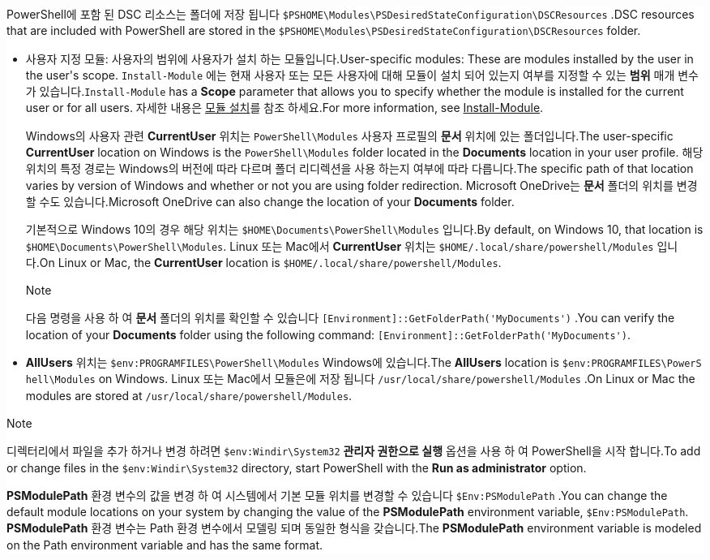   <span data-ttu-id="e5b1b-200">PowerShell에 포함 된 DSC 리소스는 폴더에 저장 됩니다 `$PSHOME\Modules\PSDesiredStateConfiguration\DSCResources` .</span><span class="sxs-lookup"><span data-stu-id="e5b1b-200">DSC resources that are included with PowerShell are stored in the `$PSHOME\Modules\PSDesiredStateConfiguration\DSCResources` folder.</span></span>

- <span data-ttu-id="e5b1b-201">사용자 지정 모듈: 사용자의 범위에 사용자가 설치 하는 모듈입니다.</span><span class="sxs-lookup"><span data-stu-id="e5b1b-201">User-specific modules: These are modules installed by the user in the user's scope.</span></span> <span data-ttu-id="e5b1b-202">`Install-Module` 에는 현재 사용자 또는 모든 사용자에 대해 모듈이 설치 되어 있는지 여부를 지정할 수 있는 **범위** 매개 변수가 있습니다.</span><span class="sxs-lookup"><span data-stu-id="e5b1b-202">`Install-Module` has a **Scope** parameter that allows you to specify whether the module is installed for the current user or for all users.</span></span> <span data-ttu-id="e5b1b-203">자세한 내용은 [모듈 설치](xref:PowerShellGet.Install-Module)를 참조 하세요.</span><span class="sxs-lookup"><span data-stu-id="e5b1b-203">For more information, see [Install-Module](xref:PowerShellGet.Install-Module).</span></span>

  <span data-ttu-id="e5b1b-204">Windows의 사용자 관련 **CurrentUser** 위치는 `PowerShell\Modules` 사용자 프로필의 **문서** 위치에 있는 폴더입니다.</span><span class="sxs-lookup"><span data-stu-id="e5b1b-204">The user-specific **CurrentUser** location on Windows is the `PowerShell\Modules` folder located in the **Documents** location in your user profile.</span></span> <span data-ttu-id="e5b1b-205">해당 위치의 특정 경로는 Windows의 버전에 따라 다르며 폴더 리디렉션을 사용 하는지 여부에 따라 다릅니다.</span><span class="sxs-lookup"><span data-stu-id="e5b1b-205">The specific path of that location varies by version of Windows and whether or not you are using folder redirection.</span></span> <span data-ttu-id="e5b1b-206">Microsoft OneDrive는 **문서** 폴더의 위치를 변경할 수도 있습니다.</span><span class="sxs-lookup"><span data-stu-id="e5b1b-206">Microsoft OneDrive can also change the location of your **Documents** folder.</span></span>

  <span data-ttu-id="e5b1b-207">기본적으로 Windows 10의 경우 해당 위치는 `$HOME\Documents\PowerShell\Modules` 입니다.</span><span class="sxs-lookup"><span data-stu-id="e5b1b-207">By default, on Windows 10, that location is `$HOME\Documents\PowerShell\Modules`.</span></span> <span data-ttu-id="e5b1b-208">Linux 또는 Mac에서 **CurrentUser** 위치는 `$HOME/.local/share/powershell/Modules` 입니다.</span><span class="sxs-lookup"><span data-stu-id="e5b1b-208">On Linux or Mac, the **CurrentUser** location is `$HOME/.local/share/powershell/Modules`.</span></span>

  > [!NOTE]
  > <span data-ttu-id="e5b1b-209">다음 명령을 사용 하 여 **문서** 폴더의 위치를 확인할 수 있습니다 `[Environment]::GetFolderPath('MyDocuments')` .</span><span class="sxs-lookup"><span data-stu-id="e5b1b-209">You can verify the location of your **Documents** folder using the following command: `[Environment]::GetFolderPath('MyDocuments')`.</span></span>

- <span data-ttu-id="e5b1b-210">**AllUsers** 위치는 `$env:PROGRAMFILES\PowerShell\Modules` Windows에 있습니다.</span><span class="sxs-lookup"><span data-stu-id="e5b1b-210">The **AllUsers** location is `$env:PROGRAMFILES\PowerShell\Modules` on Windows.</span></span> <span data-ttu-id="e5b1b-211">Linux 또는 Mac에서 모듈은에 저장 됩니다 `/usr/local/share/powershell/Modules` .</span><span class="sxs-lookup"><span data-stu-id="e5b1b-211">On Linux or Mac the modules are stored at `/usr/local/share/powershell/Modules`.</span></span>

> [!NOTE]
> <span data-ttu-id="e5b1b-212">디렉터리에서 파일을 추가 하거나 변경 하려면 `$env:Windir\System32` **관리자 권한으로 실행** 옵션을 사용 하 여 PowerShell을 시작 합니다.</span><span class="sxs-lookup"><span data-stu-id="e5b1b-212">To add or change files in the `$env:Windir\System32` directory, start PowerShell with the **Run as administrator** option.</span></span>

<span data-ttu-id="e5b1b-213">**PSModulePath** 환경 변수의 값을 변경 하 여 시스템에서 기본 모듈 위치를 변경할 수 있습니다 `$Env:PSModulePath` .</span><span class="sxs-lookup"><span data-stu-id="e5b1b-213">You can change the default module locations on your system by changing the value of the **PSModulePath** environment variable, `$Env:PSModulePath`.</span></span> <span data-ttu-id="e5b1b-214">**PSModulePath** 환경 변수는 Path 환경 변수에서 모델링 되며 동일한 형식을 갖습니다.</span><span class="sxs-lookup"><span data-stu-id="e5b1b-214">The **PSModulePath** environment variable is modeled on the Path environment variable and has the same format.</span></span>

